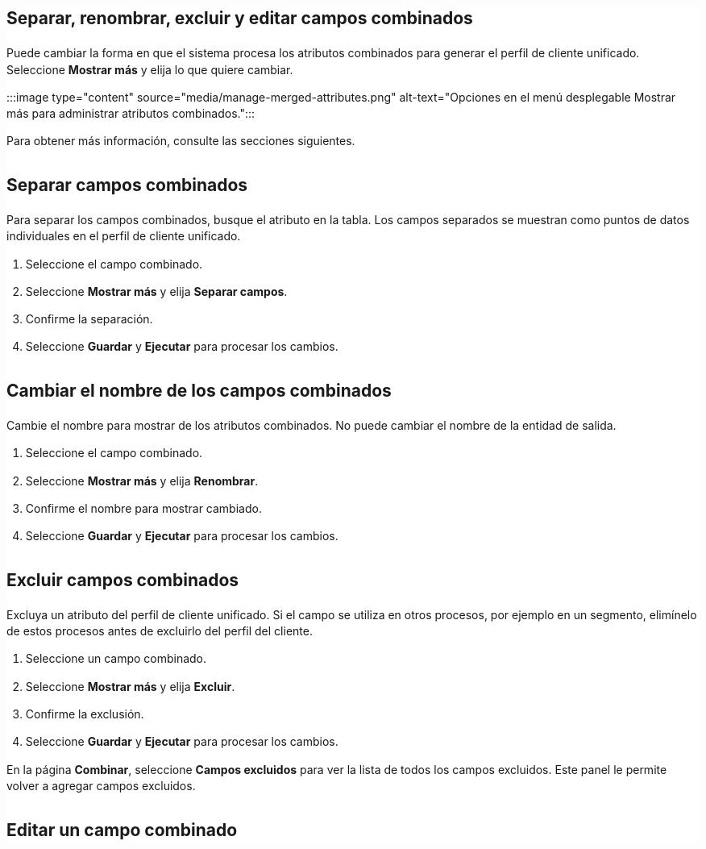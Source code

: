 ## <a name="separate-rename-exclude-and-edit-merged-fields"></a>Separar, renombrar, excluir y editar campos combinados

Puede cambiar la forma en que el sistema procesa los atributos combinados para generar el perfil de cliente unificado. Seleccione **Mostrar más** y elija lo que quiere cambiar.

:::image type="content" source="media/manage-merged-attributes.png" alt-text="Opciones en el menú desplegable Mostrar más para administrar atributos combinados.":::

Para obtener más información, consulte las secciones siguientes.

## <a name="separate-merged-fields"></a>Separar campos combinados

Para separar los campos combinados, busque el atributo en la tabla. Los campos separados se muestran como puntos de datos individuales en el perfil de cliente unificado. 

1. Seleccione el campo combinado.
  
1. Seleccione **Mostrar más** y elija **Separar campos**.
 
1. Confirme la separación.

1. Seleccione **Guardar** y **Ejecutar** para procesar los cambios.

## <a name="rename-merged-fields"></a>Cambiar el nombre de los campos combinados

Cambie el nombre para mostrar de los atributos combinados. No puede cambiar el nombre de la entidad de salida.

1. Seleccione el campo combinado.
  
1. Seleccione **Mostrar más** y elija **Renombrar**.

1. Confirme el nombre para mostrar cambiado. 

1. Seleccione **Guardar** y **Ejecutar** para procesar los cambios.

## <a name="exclude-merged-fields"></a>Excluir campos combinados

Excluya un atributo del perfil de cliente unificado. Si el campo se utiliza en otros procesos, por ejemplo en un segmento, elimínelo de estos procesos antes de excluirlo del perfil del cliente. 

1. Seleccione un campo combinado.
  
1. Seleccione **Mostrar más** y elija **Excluir**.

1. Confirme la exclusión.

1. Seleccione **Guardar** y **Ejecutar** para procesar los cambios. 

En la página **Combinar**, seleccione **Campos excluidos** para ver la lista de todos los campos excluidos. Este panel le permite volver a agregar campos excluidos.

## <a name="edit-a-merged-field"></a>Editar un campo combinado
